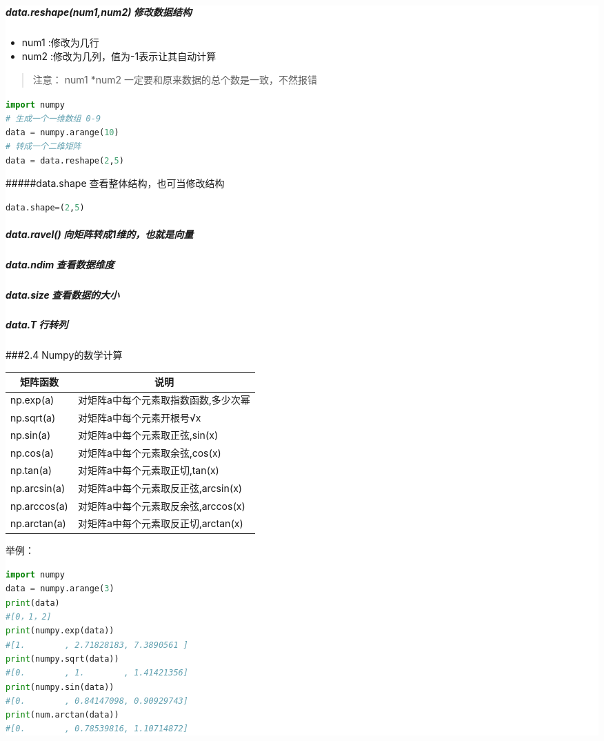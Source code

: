 ##### data.reshape(num1,num2) 修改数据结构

- num1 :修改为几行
- num2 :修改为几列，值为-1表示让其自动计算

> 注意： num1 *num2 一定要和原来数据的总个数是一致，不然报错

```python
import numpy
# 生成一个一维数组 0-9
data = numpy.arange(10)
# 转成一个二维矩阵
data = data.reshape(2,5)
```

#####data.shape 查看整体结构，也可当修改结构

```python
data.shape=(2,5)
```

##### data.ravel() 向矩阵转成1维的，也就是向量

##### data.ndim 查看数据维度

##### data.size 查看数据的大小

##### data.T 行转列

###2.4 Numpy的数学计算

| 矩阵函数     | 说明                                 |
| ------------ | ------------------------------------ |
| np.exp(a)    | 对矩阵a中每个元素取指数函数,多少次幂 |
| np.sqrt(a)   | 对矩阵a中每个元素开根号√x            |
| np.sin(a)    | 对矩阵a中每个元素取正弦,sin(x)       |
| np.cos(a)    | 对矩阵a中每个元素取余弦,cos(x)       |
| np.tan(a)    | 对矩阵a中每个元素取正切,tan(x)       |
| np.arcsin(a) | 对矩阵a中每个元素取反正弦,arcsin(x)  |
| np.arccos(a) | 对矩阵a中每个元素取反余弦,arccos(x)  |
| np.arctan(a) | 对矩阵a中每个元素取反正切,arctan(x)  |

举例：

```python
import numpy
data = numpy.arange(3)
print(data)
#[0，1，2]
print(numpy.exp(data))
#[1.        , 2.71828183, 7.3890561 ]
print(numpy.sqrt(data))
#[0.        , 1.        , 1.41421356]
print(numpy.sin(data))
#[0.        , 0.84147098, 0.90929743] 
print(num.arctan(data))
#[0.        , 0.78539816, 1.10714872]
```
